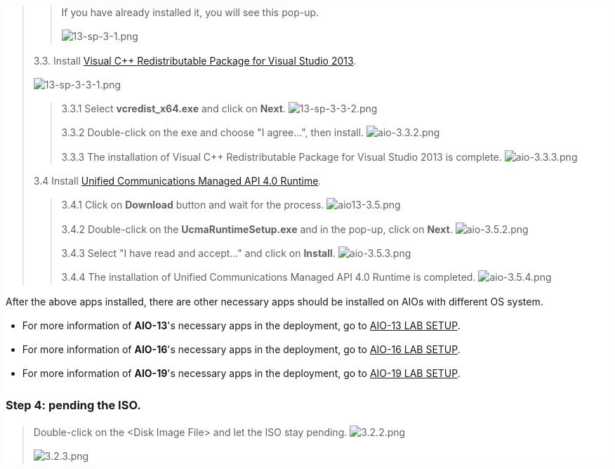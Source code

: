 > > If you have already installed it, you will see this pop-up.
> > 
> > <img src="https://s2.loli.net/2022/09/15/XWFN6jOCraoi2yM.png" alt="13-sp-3-1.png" width="652" height="581" class="jop-noMdConv">
> 
> 3.3. Install [Visual C++ Redistributable Package for Visual Studio 2013](https://www.microsoft.com/en-us/download/details.aspx?id=40784).
> 
> <img src="https://s2.loli.net/2022/09/15/MGPVdUvofSp9sgn.png" alt="13-sp-3-3-1.png" width="767" height="454" class="jop-noMdConv">
> 
> > 3.3.1 Select **vcredist_x64.exe** and click on **Next**.
> > <img src="https://s2.loli.net/2022/09/15/fqUmZkzBCgo9wnQ.png" alt="13-sp-3-3-2.png" width="773" height="472" class="jop-noMdConv">
> > 
> > 3.3.2 Double-click on the exe and choose "I agree...", then install.
> > ![aio-3.3.2.png](https://s2.loli.net/2022/09/15/OAM7bPBLsrvmF9E.png)
> > 
> > 3.3.3 The installation of Visual C++ Redistributable Package for Visual Studio 2013 is complete.
> > ![aio-3.3.3.png](https://s2.loli.net/2022/09/15/fDMTGWxPlobOtLh.png)
> 
> 3.4 Install [Unified Communications Managed API 4.0 Runtime](https://www.microsoft.com/en-us/download/details.aspx?id=34992).
> 
> > 3.4.1 Click on **Download** button and wait for the process.
> > <img src="https://s2.loli.net/2022/09/15/kNYwitZDys6KpcA.png" alt="aio13-3.5.png" width="773" height="473" class="jop-noMdConv">
> > 
> > 3.4.2 Double-click on the **UcmaRuntimeSetup.exe** and in the pop-up, click on **Next**.
> > <img src="https://s2.loli.net/2022/09/15/5I7DvYmfCuxjr6h.png" alt="aio-3.5.2.png" width="645" height="612" class="jop-noMdConv">
> > 
> > 3.4.3 Select "I have read and accept…" and click on **Install**.
> > <img src="https://s2.loli.net/2022/09/15/ojnKCOlIdgGmBr8.png" alt="aio-3.5.3.png" width="650" height="609" class="jop-noMdConv">
> > 
> > 3.4.4 The installation of Unified Communications Managed API 4.0 Runtime is completed.
> > ![aio-3.5.4.png](https://s2.loli.net/2022/09/15/jdBN1ex5rkYoXtT.png)

After the above apps installed, there are other necessary apps should be installed on AIOs with different OS system.

- For more information of **AIO-13**'s necessary apps in the deployment, go to [AIO-13 LAB SETUP](../Fangyuan%20@%20Microsoft/AIO-13%20LAB%20SETUP.md).
    
- For more information of **AIO-16**'s necessary apps in the deployment, go to [AIO-16 LAB SETUP](../Fangyuan%20@%20Microsoft/AIO-16%20LAB%20SETUP.md).
    
- For more information of **AIO-19**'s necessary apps in the deployment, go to [AIO-19 LAB SETUP](../Fangyuan%20@%20Microsoft/AIO-19%20LAB%20SETUP.md).
    

### Step 4: pending the ISO.

> Double-click on the &lt;Disk Image File&gt; and let the ISO stay pending.
> <img src="https://s2.loli.net/2022/09/16/eNnYBlU2a7xVvIq.png" alt="3.2.2.png" width="789" height="448" class="jop-noMdConv">
> 
> <img src="https://s2.loli.net/2022/09/16/RgDfIVM7QNHL1pE.png" alt="3.2.3.png" width="789" height="441" class="jop-noMdConv">
